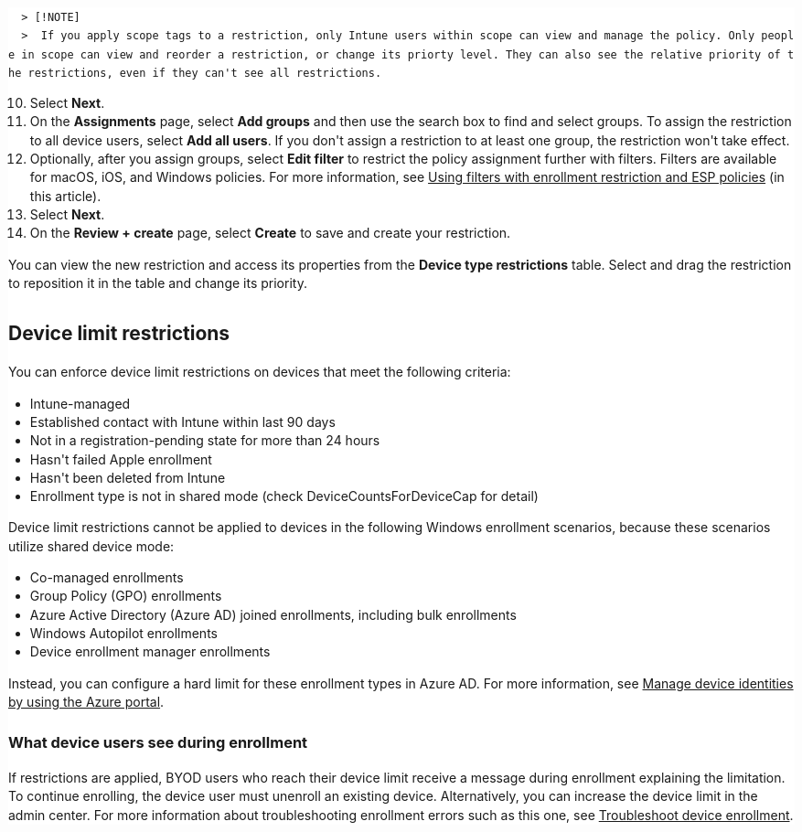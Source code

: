       > [!NOTE]
      >  If you apply scope tags to a restriction, only Intune users within scope can view and manage the policy. Only people in scope can view and reorder a restriction, or change its priorty level. They can also see the relative priority of the restrictions, even if they can't see all restrictions.  

10. Select **Next**. 
11. On the **Assignments** page, select **Add groups** and then use the search box to find and select groups. To assign the restriction to all device users, select **Add all users**. If you don't assign a restriction to at least one group, the restriction won't take effect.  
12. Optionally, after you assign groups, select **Edit filter** to restrict the policy assignment further with filters. Filters are available for macOS, iOS, and Windows policies. For more information, see [Using filters with enrollment restriction and ESP policies](enrollment-restrictions-set.md#apply-filters-to-enrollment-restriction-and-esp-policies) (in this article).  
13. Select **Next**. 
14. On the **Review + create** page, select **Create** to save and create your restriction.  

You can view the new restriction and access its properties from the **Device type restrictions** table. Select and drag the restriction to reposition it in the table and change its priority.   

## Device limit restrictions  
You can enforce device limit restrictions on devices that meet the following criteria:  

  * Intune-managed  
  * Established contact with Intune within last 90 days  
  * Not in a registration-pending state for more than 24 hours  
  * Hasn't failed Apple enrollment  
  * Hasn't been deleted from Intune  
  * Enrollment type is not in shared mode (check DeviceCountsForDeviceCap for detail)  

 Device limit restrictions cannot be applied to devices in the following Windows enrollment scenarios, because these scenarios utilize shared device mode:  

  * Co-managed enrollments  
  * Group Policy (GPO) enrollments  
  * Azure Active Directory (Azure AD) joined enrollments, including bulk enrollments  
  * Windows Autopilot enrollments  
  * Device enrollment manager enrollments

Instead, you can configure a hard limit for these enrollment types in Azure AD. For more information, see [Manage device identities by using the Azure portal](/azure/active-directory/devices/device-management-azure-portal#configure-device-settings).  

### What device users see during enrollment     

If restrictions are applied, BYOD users who reach their device limit receive a message during enrollment explaining the limitation. To continue enrolling, the device user must unenroll an existing device. Alternatively, you can increase the device limit in the admin center. For more information about troubleshooting enrollment errors such as this one, see [Troubleshoot device enrollment](/troubleshoot/mem/intune/troubleshoot-device-enrollment-in-intune#device-cap-reached).  
